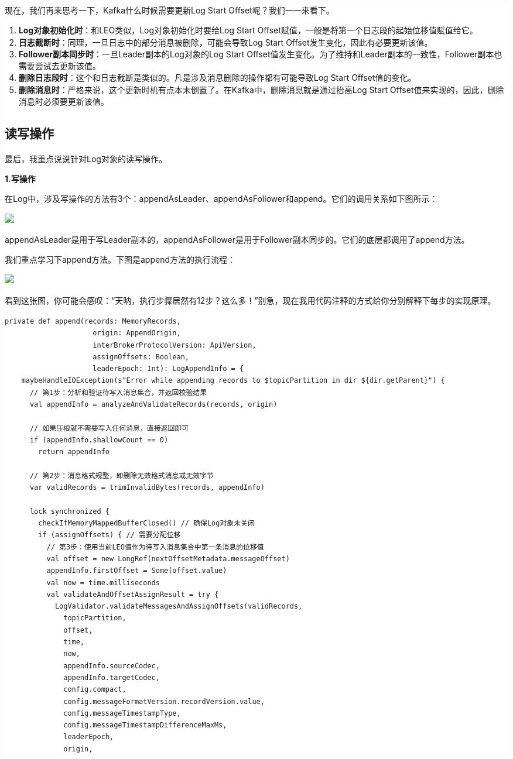 现在，我们再来思考一下，Kafka什么时候需要更新Log Start Offset呢？我们一一来看下。

1.  **Log对象初始化时**：和LEO类似，Log对象初始化时要给Log Start Offset赋值，一般是将第一个日志段的起始位移值赋值给它。
2.  **日志截断时**：同理，一旦日志中的部分消息被删除，可能会导致Log Start Offset发生变化，因此有必要更新该值。
3.  **Follower副本同步时**：一旦Leader副本的Log对象的Log Start Offset值发生变化。为了维持和Leader副本的一致性，Follower副本也需要尝试去更新该值。
4.  **删除日志段时**：这个和日志截断是类似的。凡是涉及消息删除的操作都有可能导致Log Start Offset值的变化。
5.  **删除消息时**：严格来说，这个更新时机有点本末倒置了。在Kafka中，删除消息就是通过抬高Log Start Offset值来实现的，因此，删除消息时必须要更新该值。

## 读写操作

最后，我重点说说针对Log对象的读写操作。

**1.写操作**

在Log中，涉及写操作的方法有3个：appendAsLeader、appendAsFollower和append。它们的调用关系如下图所示：

![](https://static001.geekbang.org/resource/image/ef/24/efd914ef24911704fa5d23d38447a024.jpg)

appendAsLeader是用于写Leader副本的，appendAsFollower是用于Follower副本同步的。它们的底层都调用了append方法。

我们重点学习下append方法。下图是append方法的执行流程：

![](https://static001.geekbang.org/resource/image/e4/f1/e4b47776198b7def72332f93930f65f1.jpg)

看到这张图，你可能会感叹：“天呐，执行步骤居然有12步？这么多！”别急，现在我用代码注释的方式给你分别解释下每步的实现原理。

```
private def append(records: MemoryRecords,
                     origin: AppendOrigin,
                     interBrokerProtocolVersion: ApiVersion,
                     assignOffsets: Boolean,
                     leaderEpoch: Int): LogAppendInfo = {
	maybeHandleIOException(s"Error while appending records to $topicPartition in dir ${dir.getParent}") {
	  // 第1步：分析和验证待写入消息集合，并返回校验结果
      val appendInfo = analyzeAndValidateRecords(records, origin)

      // 如果压根就不需要写入任何消息，直接返回即可
      if (appendInfo.shallowCount == 0)
        return appendInfo

      // 第2步：消息格式规整，即删除无效格式消息或无效字节
      var validRecords = trimInvalidBytes(records, appendInfo)

      lock synchronized {
        checkIfMemoryMappedBufferClosed() // 确保Log对象未关闭
        if (assignOffsets) { // 需要分配位移
          // 第3步：使用当前LEO值作为待写入消息集合中第一条消息的位移值
          val offset = new LongRef(nextOffsetMetadata.messageOffset)
          appendInfo.firstOffset = Some(offset.value)
          val now = time.milliseconds
          val validateAndOffsetAssignResult = try {
            LogValidator.validateMessagesAndAssignOffsets(validRecords,
              topicPartition,
              offset,
              time,
              now,
              appendInfo.sourceCodec,
              appendInfo.targetCodec,
              config.compact,
              config.messageFormatVersion.recordVersion.value,
              config.messageTimestampType,
              config.messageTimestampDifferenceMaxMs,
              leaderEpoch,
              origin,
```